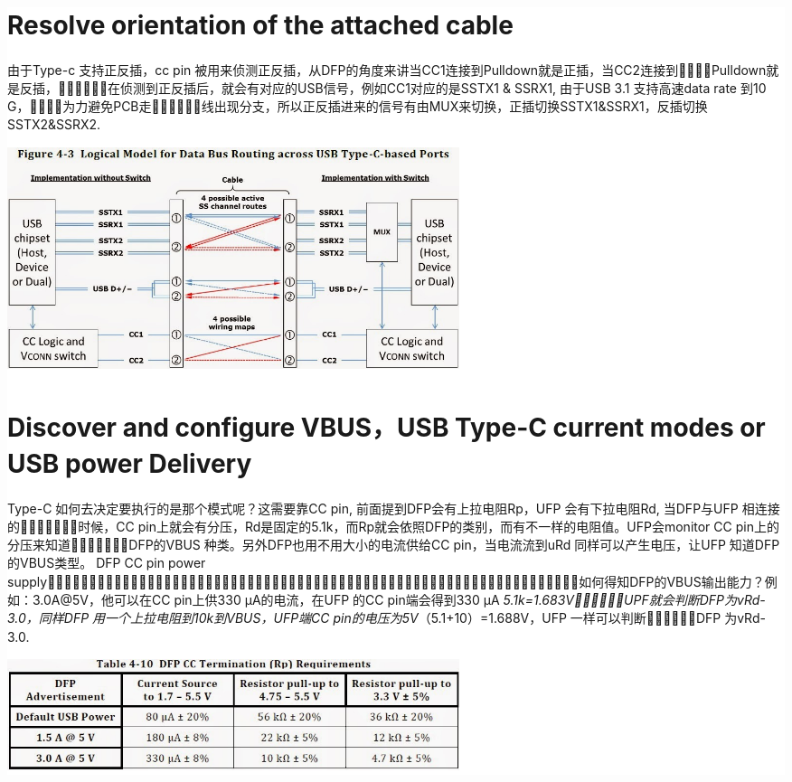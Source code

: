 # Resolve orientation of the attached cable
由于Type-c 支持正反插，cc pin 被用来侦测正反插，从DFP的角度来讲当CC1连接到Pulldown就是正插，当CC2连接到Pulldown就是反插，在侦测到正反插后，就会有对应的USB信号，例如CC1对应的是SSTX1 & SSRX1, 由于USB 3.1 支持高速data rate 到10 G，为力避免PCB走线出现分支，所以正反插进来的信号有由MUX来切换，正插切换SSTX1&SSRX1，反插切换SSTX2&SSRX2.

<img src="img/J185_Introduction_of_the_Box_Related_Test39.jpg" width=500px />

# Discover and configure VBUS，USB Type-C current  modes or USB power Delivery
Type-C 如何去决定要执行的是那个模式呢？这需要靠CC pin, 前面提到DFP会有上拉电阻Rp，UFP 会有下拉电阻Rd, 当DFP与UFP 相连接的时候，CC pin上就会有分压，Rd是固定的5.1k，而Rp就会依照DFP的类别，而有不一样的电阻值。UFP会monitor CC pin上的分压来知道DFP的VBUS 种类。另外DFP也用不用大小的电流供给CC pin，当电流流到uRd 同样可以产生电压，让UFP 知道DFP的VBUS类型。
DFP  CC pin power supply如何得知DFP的VBUS输出能力？例如：3.0A@5V，他可以在CC pin上供330 μA的电流，在UFP 的CC pin端会得到330 μA *5.1k=1.683VUPF就会判断DFP为vRd-3.0，同样DFP 用一个上拉电阻到10k到VBUS，UFP端CC pin的电压为5V*（5.1+10）=1.688V，UFP 一样可以判断DFP 为vRd-3.0.

<img src="img/J185_Introduction_of_the_Box_Related_Test40.jpg" width=500px />
